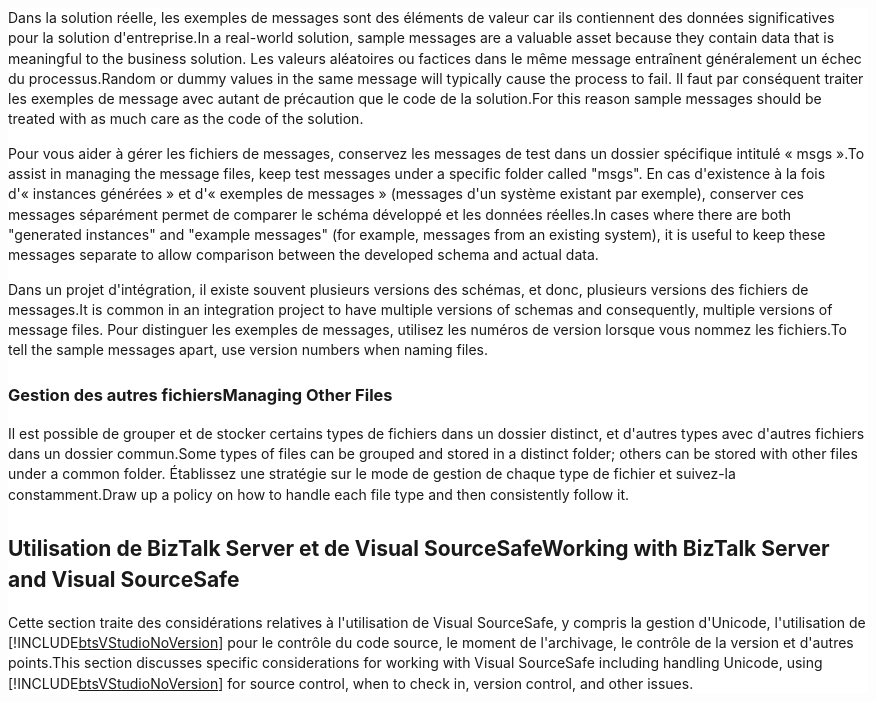  <span data-ttu-id="c3d64-157">Dans la solution réelle, les exemples de messages sont des éléments de valeur car ils contiennent des données significatives pour la solution d'entreprise.</span><span class="sxs-lookup"><span data-stu-id="c3d64-157">In a real-world solution, sample messages are a valuable asset because they contain data that is meaningful to the business solution.</span></span> <span data-ttu-id="c3d64-158">Les valeurs aléatoires ou factices dans le même message entraînent généralement un échec du processus.</span><span class="sxs-lookup"><span data-stu-id="c3d64-158">Random or dummy values in the same message will typically cause the process to fail.</span></span> <span data-ttu-id="c3d64-159">Il faut par conséquent traiter les exemples de message avec autant de précaution que le code de la solution.</span><span class="sxs-lookup"><span data-stu-id="c3d64-159">For this reason sample messages should be treated with as much care as the code of the solution.</span></span>  
  
 <span data-ttu-id="c3d64-160">Pour vous aider à gérer les fichiers de messages, conservez les messages de test dans un dossier spécifique intitulé « msgs ».</span><span class="sxs-lookup"><span data-stu-id="c3d64-160">To assist in managing the message files, keep test messages under a specific folder called "msgs".</span></span> <span data-ttu-id="c3d64-161">En cas d'existence à la fois d'« instances générées » et d'« exemples de messages » (messages d'un système existant par exemple), conserver ces messages séparément permet de comparer le schéma développé et les données réelles.</span><span class="sxs-lookup"><span data-stu-id="c3d64-161">In cases where there are both "generated instances" and "example messages" (for example, messages from an existing system), it is useful to keep these messages separate to allow comparison between the developed schema and actual data.</span></span>  
  
 <span data-ttu-id="c3d64-162">Dans un projet d'intégration, il existe souvent plusieurs versions des schémas, et donc, plusieurs versions des fichiers de messages.</span><span class="sxs-lookup"><span data-stu-id="c3d64-162">It is common in an integration project to have multiple versions of schemas and consequently, multiple versions of message files.</span></span> <span data-ttu-id="c3d64-163">Pour distinguer les exemples de messages, utilisez les numéros de version lorsque vous nommez les fichiers.</span><span class="sxs-lookup"><span data-stu-id="c3d64-163">To tell the sample messages apart, use version numbers when naming files.</span></span>  
  
### <a name="managing-other-files"></a><span data-ttu-id="c3d64-164">Gestion des autres fichiers</span><span class="sxs-lookup"><span data-stu-id="c3d64-164">Managing Other Files</span></span>  
 <span data-ttu-id="c3d64-165">Il est possible de grouper et de stocker certains types de fichiers dans un dossier distinct, et d'autres types avec d'autres fichiers dans un dossier commun.</span><span class="sxs-lookup"><span data-stu-id="c3d64-165">Some types of files can be grouped and stored in a distinct folder; others can be stored with other files under a common folder.</span></span> <span data-ttu-id="c3d64-166">Établissez une stratégie sur le mode de gestion de chaque type de fichier et suivez-la constamment.</span><span class="sxs-lookup"><span data-stu-id="c3d64-166">Draw up a policy on how to handle each file type and then consistently follow it.</span></span>  
  
## <a name="working-with-biztalk-server-and-visual-sourcesafe"></a><span data-ttu-id="c3d64-167">Utilisation de BizTalk Server et de Visual SourceSafe</span><span class="sxs-lookup"><span data-stu-id="c3d64-167">Working with BizTalk Server and Visual SourceSafe</span></span>  
 <span data-ttu-id="c3d64-168">Cette section traite des considérations relatives à l'utilisation de Visual SourceSafe, y compris la gestion d'Unicode, l'utilisation de [!INCLUDE[btsVStudioNoVersion](../includes/btsvstudionoversion-md.md)] pour le contrôle du code source, le moment de l'archivage, le contrôle de la version et d'autres points.</span><span class="sxs-lookup"><span data-stu-id="c3d64-168">This section discusses specific considerations for working with Visual SourceSafe including handling Unicode, using [!INCLUDE[btsVStudioNoVersion](../includes/btsvstudionoversion-md.md)] for source control, when to check in, version control, and other issues.</span></span>  
  